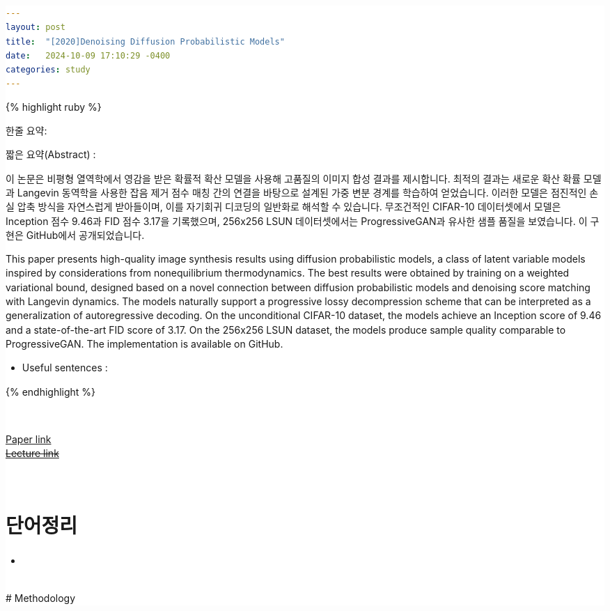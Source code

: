 ```yaml
---
layout: post
title:  "[2020]Denoising Diffusion Probabilistic Models"  
date:   2024-10-09 17:10:29 -0400
categories: study
---
```


{% highlight ruby %}


한줄 요약: 

짧은 요약(Abstract) :    





이 논문은 비평형 열역학에서 영감을 받은 확률적 확산 모델을 사용해 고품질의 이미지 합성 결과를 제시합니다. 최적의 결과는 새로운 확산 확률 모델과 Langevin 동역학을 사용한 잡음 제거 점수 매칭 간의 연결을 바탕으로 설계된 가중 변분 경계를 학습하여 얻었습니다. 이러한 모델은 점진적인 손실 압축 방식을 자연스럽게 받아들이며, 이를 자기회귀 디코딩의 일반화로 해석할 수 있습니다. 무조건적인 CIFAR-10 데이터셋에서 모델은 Inception 점수 9.46과 FID 점수 3.17을 기록했으며, 256x256 LSUN 데이터셋에서는 ProgressiveGAN과 유사한 샘플 품질을 보였습니다. 이 구현은 GitHub에서 공개되었습니다.


This paper presents high-quality image synthesis results using diffusion probabilistic models, a class of latent variable models inspired by considerations from nonequilibrium thermodynamics. The best results were obtained by training on a weighted variational bound, designed based on a novel connection between diffusion probabilistic models and denoising score matching with Langevin dynamics. The models naturally support a progressive lossy decompression scheme that can be interpreted as a generalization of autoregressive decoding. On the unconditional CIFAR-10 dataset, the models achieve an Inception score of 9.46 and a state-of-the-art FID score of 3.17. On the 256x256 LSUN dataset, the models produce sample quality comparable to ProgressiveGAN. The implementation is available on GitHub.




* Useful sentences :  


{% endhighlight %}  

<br/>

[Paper link]()  
[~~Lecture link~~]()   

<br/>

# 단어정리  
*  







 
<br/>
# Methodology    
